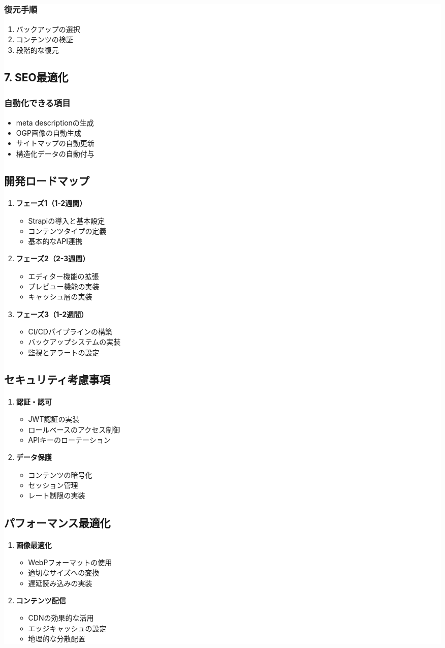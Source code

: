 ### 復元手順
1. バックアップの選択
2. コンテンツの検証
3. 段階的な復元

## 7. SEO最適化

### 自動化できる項目
- meta descriptionの生成
- OGP画像の自動生成
- サイトマップの自動更新
- 構造化データの自動付与

## 開発ロードマップ

1. **フェーズ1（1-2週間）**
   - Strapiの導入と基本設定
   - コンテンツタイプの定義
   - 基本的なAPI連携

2. **フェーズ2（2-3週間）**
   - エディター機能の拡張
   - プレビュー機能の実装
   - キャッシュ層の実装

3. **フェーズ3（1-2週間）**
   - CI/CDパイプラインの構築
   - バックアップシステムの実装
   - 監視とアラートの設定

## セキュリティ考慮事項

1. **認証・認可**
   - JWT認証の実装
   - ロールベースのアクセス制御
   - APIキーのローテーション

2. **データ保護**
   - コンテンツの暗号化
   - セッション管理
   - レート制限の実装

## パフォーマンス最適化

1. **画像最適化**
   - WebPフォーマットの使用
   - 適切なサイズへの変換
   - 遅延読み込みの実装

2. **コンテンツ配信**
   - CDNの効果的な活用
   - エッジキャッシュの設定
   - 地理的な分散配置

